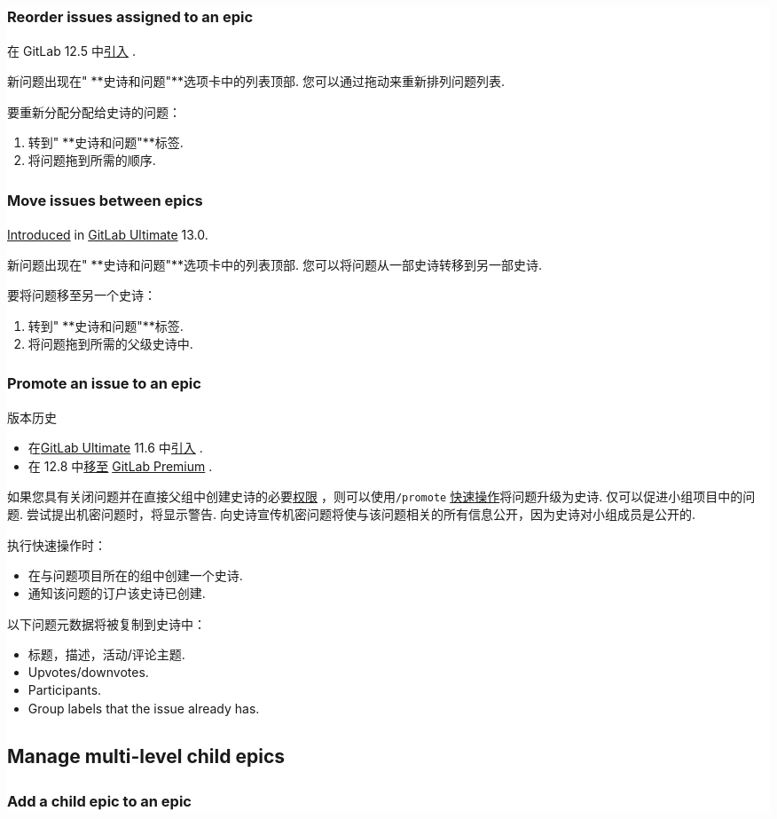 ### Reorder issues assigned to an epic[](#reorder-issues-assigned-to-an-epic "Permalink")

在 GitLab 12.5 中[引入](https://gitlab.com/gitlab-org/gitlab/-/issues/9367) .

新问题出现在" **史诗和问题"**选项卡中的列表顶部. 您可以通过拖动来重新排列问题列表.

要重新分配分配给史诗的问题：

1.  转到" **史诗和问题"**标签.
2.  将问题拖到所需的顺序.

### Move issues between epics[](#move-issues-between-epics-ultimate "Permalink")

[Introduced](https://gitlab.com/gitlab-org/gitlab/-/issues/33039) in [GitLab Ultimate](https://about.gitlab.com/pricing/) 13.0.

新问题出现在" **史诗和问题"**选项卡中的列表顶部. 您可以将问题从一部史诗转移到另一部史诗.

要将问题移至另一个史诗：

1.  转到" **史诗和问题"**标签.
2.  将问题拖到所需的父级史诗中.

### Promote an issue to an epic[](#promote-an-issue-to-an-epic "Permalink")

版本历史

*   在[GitLab Ultimate](https://about.gitlab.com/pricing/) 11.6 中[引入](https://gitlab.com/gitlab-org/gitlab/-/issues/3777) .
*   在 12.8 中[移至](https://gitlab.com/gitlab-org/gitlab/-/issues/37081) [GitLab Premium](https://about.gitlab.com/pricing/) .

如果您具有关闭问题并在直接父组中创建史诗的必要[权限](../../permissions.html) ，则可以使用`/promote` [快速操作](../../project/quick_actions.html#quick-actions-for-issues-merge-requests-and-epics)将问题升级为史诗. 仅可以促进小组项目中的问题. 尝试提出机密问题时，将显示警告. 向史诗宣传机密问题将使与该问题相关的所有信息公开，因为史诗对小组成员是公开的.

执行快速操作时：

*   在与问题项目所在的组中创建一个史诗.
*   通知该问题的订户该史诗已创建.

以下问题元数据将被复制到史诗中：

*   标题，描述，活动/评论主题.
*   Upvotes/downvotes.
*   Participants.
*   Group labels that the issue already has.

## Manage multi-level child epics[](#manage-multi-level-child-epics-ultimate "Permalink")

### Add a child epic to an epic[](#add-a-child-epic-to-an-epic "Permalink")
